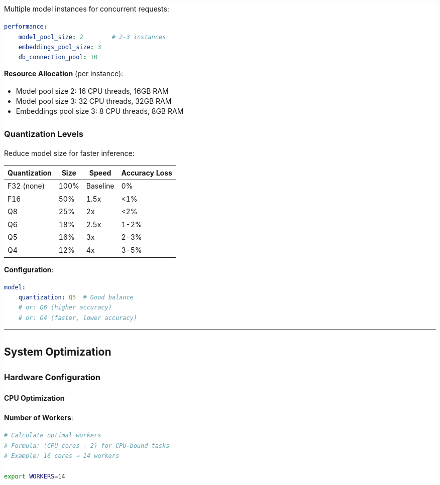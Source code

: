 Multiple model instances for concurrent requests:

```yaml
performance:
    model_pool_size: 2        # 2-3 instances
    embeddings_pool_size: 3
    db_connection_pool: 10
```

**Resource Allocation** (per instance):
- Model pool size 2: 16 CPU threads, 16GB RAM
- Model pool size 3: 32 CPU threads, 32GB RAM
- Embeddings pool size 3: 8 CPU threads, 8GB RAM

### Quantization Levels

Reduce model size for faster inference:

| Quantization | Size | Speed | Accuracy Loss |
|-------------|------|-------|----------------|
| F32 (none) | 100% | Baseline | 0% |
| F16 | 50% | 1.5x | <1% |
| Q8 | 25% | 2x | <2% |
| Q6 | 18% | 2.5x | 1-2% |
| Q5 | 16% | 3x | 2-3% |
| Q4 | 12% | 4x | 3-5% |

**Configuration**:
```yaml
model:
    quantization: Q5  # Good balance
    # or: Q6 (higher accuracy)
    # or: Q4 (faster, lower accuracy)
```

---

## System Optimization

### Hardware Configuration

#### CPU Optimization

**Number of Workers**:
```bash
# Calculate optimal workers
# Formula: (CPU_cores - 2) for CPU-bound tasks
# Example: 16 cores → 14 workers

export WORKERS=14
```
